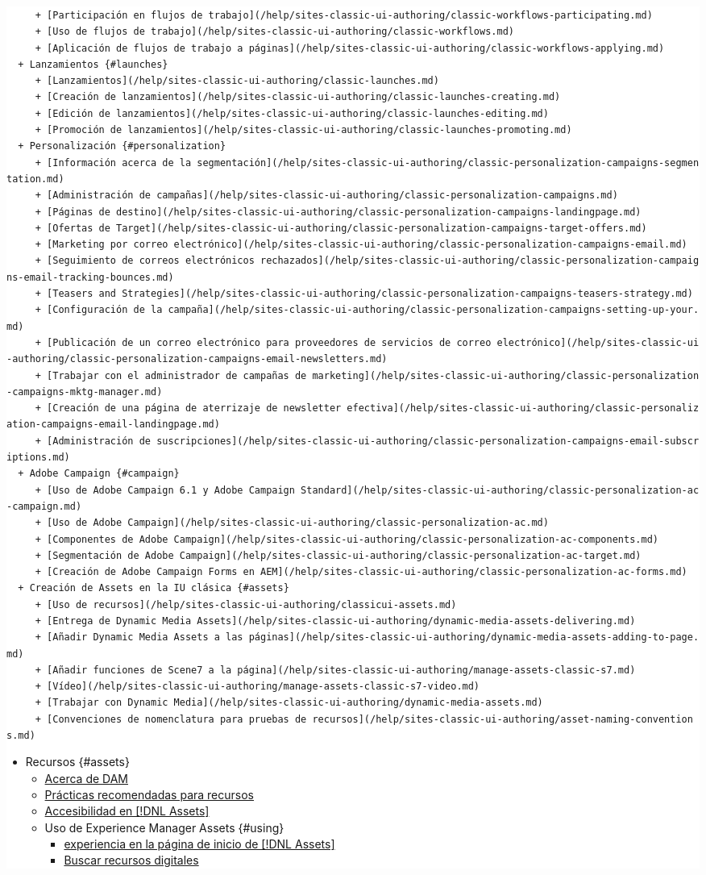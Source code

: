         + [Participación en flujos de trabajo](/help/sites-classic-ui-authoring/classic-workflows-participating.md)
         + [Uso de flujos de trabajo](/help/sites-classic-ui-authoring/classic-workflows.md)
         + [Aplicación de flujos de trabajo a páginas](/help/sites-classic-ui-authoring/classic-workflows-applying.md)
      + Lanzamientos {#launches}
         + [Lanzamientos](/help/sites-classic-ui-authoring/classic-launches.md)
         + [Creación de lanzamientos](/help/sites-classic-ui-authoring/classic-launches-creating.md)
         + [Edición de lanzamientos](/help/sites-classic-ui-authoring/classic-launches-editing.md)
         + [Promoción de lanzamientos](/help/sites-classic-ui-authoring/classic-launches-promoting.md)
      + Personalización {#personalization}
         + [Información acerca de la segmentación](/help/sites-classic-ui-authoring/classic-personalization-campaigns-segmentation.md)
         + [Administración de campañas](/help/sites-classic-ui-authoring/classic-personalization-campaigns.md)
         + [Páginas de destino](/help/sites-classic-ui-authoring/classic-personalization-campaigns-landingpage.md)
         + [Ofertas de Target](/help/sites-classic-ui-authoring/classic-personalization-campaigns-target-offers.md)
         + [Marketing por correo electrónico](/help/sites-classic-ui-authoring/classic-personalization-campaigns-email.md)
         + [Seguimiento de correos electrónicos rechazados](/help/sites-classic-ui-authoring/classic-personalization-campaigns-email-tracking-bounces.md)
         + [Teasers and Strategies](/help/sites-classic-ui-authoring/classic-personalization-campaigns-teasers-strategy.md)
         + [Configuración de la campaña](/help/sites-classic-ui-authoring/classic-personalization-campaigns-setting-up-your.md)
         + [Publicación de un correo electrónico para proveedores de servicios de correo electrónico](/help/sites-classic-ui-authoring/classic-personalization-campaigns-email-newsletters.md)
         + [Trabajar con el administrador de campañas de marketing](/help/sites-classic-ui-authoring/classic-personalization-campaigns-mktg-manager.md)
         + [Creación de una página de aterrizaje de newsletter efectiva](/help/sites-classic-ui-authoring/classic-personalization-campaigns-email-landingpage.md)
         + [Administración de suscripciones](/help/sites-classic-ui-authoring/classic-personalization-campaigns-email-subscriptions.md)
      + Adobe Campaign {#campaign}
         + [Uso de Adobe Campaign 6.1 y Adobe Campaign Standard](/help/sites-classic-ui-authoring/classic-personalization-ac-campaign.md)
         + [Uso de Adobe Campaign](/help/sites-classic-ui-authoring/classic-personalization-ac.md)
         + [Componentes de Adobe Campaign](/help/sites-classic-ui-authoring/classic-personalization-ac-components.md)
         + [Segmentación de Adobe Campaign](/help/sites-classic-ui-authoring/classic-personalization-ac-target.md)
         + [Creación de Adobe Campaign Forms en AEM](/help/sites-classic-ui-authoring/classic-personalization-ac-forms.md)
      + Creación de Assets en la IU clásica {#assets}
         + [Uso de recursos](/help/sites-classic-ui-authoring/classicui-assets.md)
         + [Entrega de Dynamic Media Assets](/help/sites-classic-ui-authoring/dynamic-media-assets-delivering.md)
         + [Añadir Dynamic Media Assets a las páginas](/help/sites-classic-ui-authoring/dynamic-media-assets-adding-to-page.md)
         + [Añadir funciones de Scene7 a la página](/help/sites-classic-ui-authoring/manage-assets-classic-s7.md)
         + [Vídeo](/help/sites-classic-ui-authoring/manage-assets-classic-s7-video.md)
         + [Trabajar con Dynamic Media](/help/sites-classic-ui-authoring/dynamic-media-assets.md)
         + [Convenciones de nomenclatura para pruebas de recursos](/help/sites-classic-ui-authoring/asset-naming-conventions.md)
+ Recursos {#assets}
   + [Acerca de DAM](/help/assets/assets.md)
   + [Prácticas recomendadas para recursos](/help/assets/best-practices-for-assets.md)
   + [Accesibilidad en [!DNL Assets]](/help/assets/accessibility.md)
   + Uso de Experience Manager Assets {#using}
      + [experiencia en la página de inicio de [!DNL Assets]](/help/assets/assets-home-page.md)
      + [Buscar recursos digitales](/help/assets/search-assets.md)